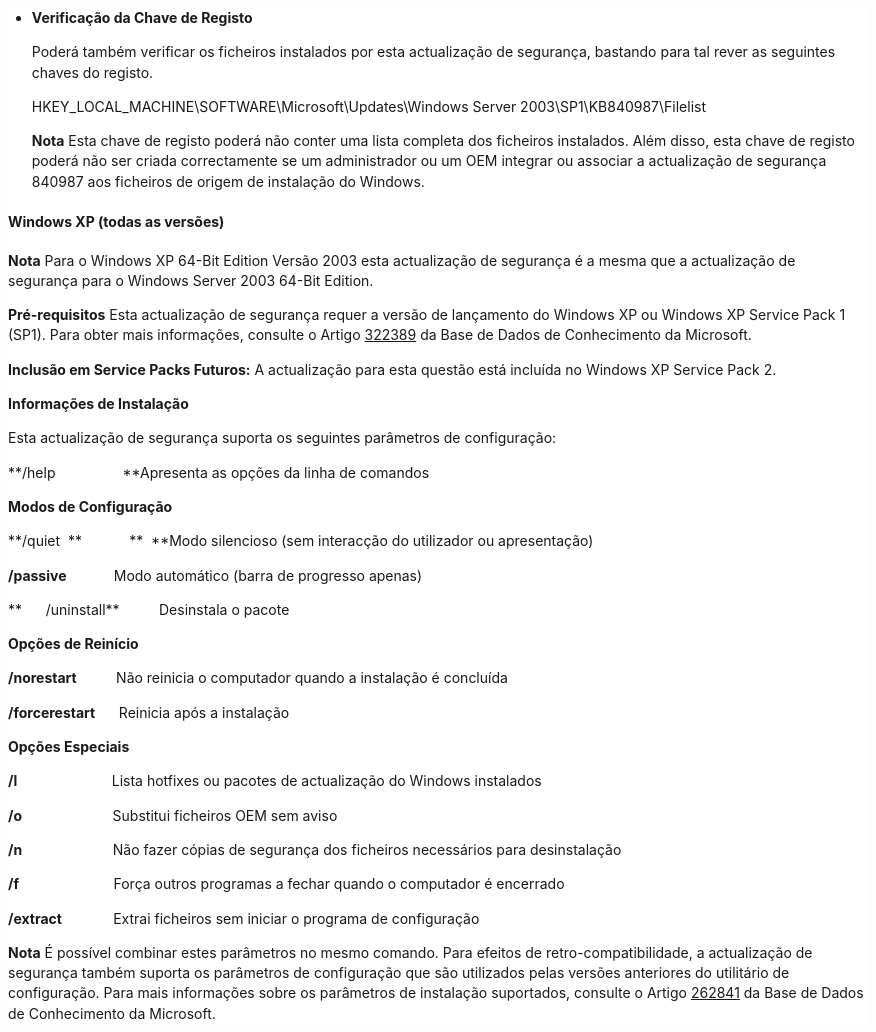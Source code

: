 -   **Verificação da Chave de Registo**

    Poderá também verificar os ficheiros instalados por esta actualização de segurança, bastando para tal rever as seguintes chaves do registo.

    HKEY\_LOCAL\_MACHINE\\SOFTWARE\\Microsoft\\Updates\\Windows Server 2003\\SP1\\KB840987\\Filelist

    **Nota** Esta chave de registo poderá não conter uma lista completa dos ficheiros instalados. Além disso, esta chave de registo poderá não ser criada correctamente se um administrador ou um OEM integrar ou associar a actualização de segurança 840987 aos ficheiros de origem de instalação do Windows.

#### Windows XP (todas as versões)

**Nota** Para o Windows XP 64-Bit Edition Versão 2003 esta actualização de segurança é a mesma que a actualização de segurança para o Windows Server 2003 64-Bit Edition.

**Pré-requisitos**
Esta actualização de segurança requer a versão de lançamento do Windows XP ou Windows XP Service Pack 1 (SP1). Para obter mais informações, consulte o Artigo [322389](http://support.microsoft.com/default.aspx?scid=kb;en-us;322389) da Base de Dados de Conhecimento da Microsoft.

**Inclusão em Service Packs Futuros:**
A actualização para esta questão está incluída no Windows XP Service Pack 2.

**Informações de Instalação**

Esta actualização de segurança suporta os seguintes parâmetros de configuração:

**/help                 **Apresenta as opções da linha de comandos

**Modos de Configuração**

**/quiet  **            **  **Modo silencioso (sem interacção do utilizador ou apresentação)

**/passive**            Modo automático (barra de progresso apenas)

**      /uninstall**          Desinstala o pacote

**Opções de Reinício**

**/norestart**          Não reinicia o computador quando a instalação é concluída

**/forcerestart**      Reinicia após a instalação

**Opções Especiais**

**/l**                        Lista hotfixes ou pacotes de actualização do Windows instalados

**/o**                       Substitui ficheiros OEM sem aviso

**/n**                       Não fazer cópias de segurança dos ficheiros necessários para desinstalação

**/f**                        Força outros programas a fechar quando o computador é encerrado

**/extract**             Extrai ficheiros sem iniciar o programa de configuração

**Nota** É possível combinar estes parâmetros no mesmo comando. Para efeitos de retro-compatibilidade, a actualização de segurança também suporta os parâmetros de configuração que são utilizados pelas versões anteriores do utilitário de configuração. Para mais informações sobre os parâmetros de instalação suportados, consulte o Artigo [262841](http://support.microsoft.com/default.aspx?scid=kb;en-us;262841) da Base de Dados de Conhecimento da Microsoft.
